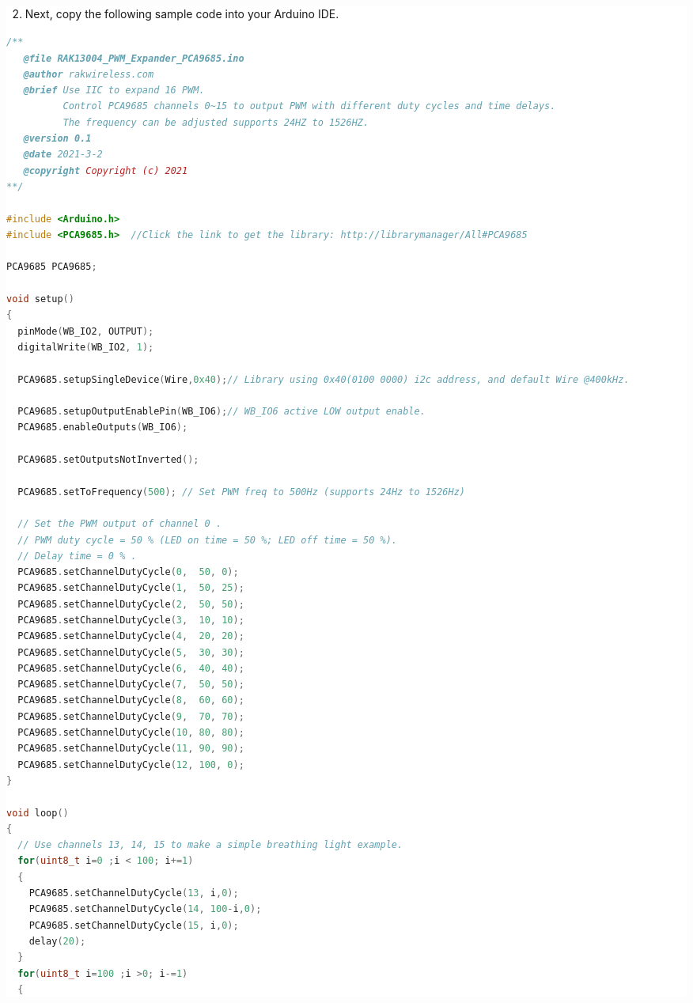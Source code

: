 2. Next, copy the following sample code into your Arduino IDE.

```c
/**
   @file RAK13004_PWM_Expander_PCA9685.ino
   @author rakwireless.com
   @brief Use IIC to expand 16 PWM.
          Control PCA9685 channels 0~15 to output PWM with different duty cycles and time delays.
          The frequency can be adjusted supports 24HZ to 1526HZ.
   @version 0.1
   @date 2021-3-2
   @copyright Copyright (c) 2021
**/

#include <Arduino.h>
#include <PCA9685.h>  //Click the link to get the library: http://librarymanager/All#PCA9685

PCA9685 PCA9685;

void setup()
{
  pinMode(WB_IO2, OUTPUT);
  digitalWrite(WB_IO2, 1);

  PCA9685.setupSingleDevice(Wire,0x40);// Library using 0x40(0100 0000) i2c address, and default Wire @400kHz.

  PCA9685.setupOutputEnablePin(WB_IO6);// WB_IO6 active LOW output enable.
  PCA9685.enableOutputs(WB_IO6);

  PCA9685.setOutputsNotInverted();

  PCA9685.setToFrequency(500); // Set PWM freq to 500Hz (supports 24Hz to 1526Hz)

  // Set the PWM output of channel 0 .
  // PWM duty cycle = 50 % (LED on time = 50 %; LED off time = 50 %).
  // Delay time = 0 % .
  PCA9685.setChannelDutyCycle(0,  50, 0);
  PCA9685.setChannelDutyCycle(1,  50, 25);
  PCA9685.setChannelDutyCycle(2,  50, 50);
  PCA9685.setChannelDutyCycle(3,  10, 10);
  PCA9685.setChannelDutyCycle(4,  20, 20);
  PCA9685.setChannelDutyCycle(5,  30, 30);
  PCA9685.setChannelDutyCycle(6,  40, 40);
  PCA9685.setChannelDutyCycle(7,  50, 50);
  PCA9685.setChannelDutyCycle(8,  60, 60);
  PCA9685.setChannelDutyCycle(9,  70, 70);
  PCA9685.setChannelDutyCycle(10, 80, 80);
  PCA9685.setChannelDutyCycle(11, 90, 90);
  PCA9685.setChannelDutyCycle(12, 100, 0);
}

void loop()
{
  // Use channels 13, 14, 15 to make a simple breathing light example.
  for(uint8_t i=0 ;i < 100; i+=1)
  {
    PCA9685.setChannelDutyCycle(13, i,0);
    PCA9685.setChannelDutyCycle(14, 100-i,0);
    PCA9685.setChannelDutyCycle(15, i,0);
    delay(20);
  }
  for(uint8_t i=100 ;i >0; i-=1)
  {
```